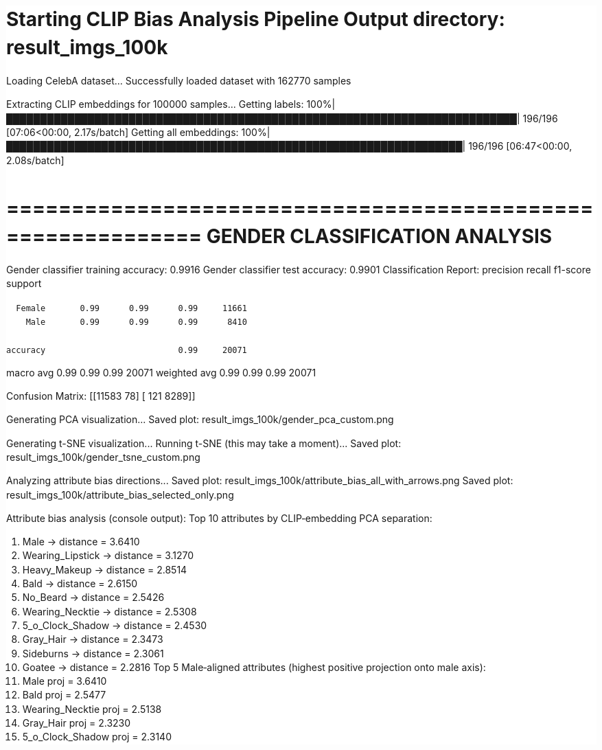 Starting CLIP Bias Analysis Pipeline
Output directory: result_imgs_100k
============================================================

Loading CelebA dataset...
Successfully loaded dataset with 162770 samples

Extracting CLIP embeddings for 100000 samples...
Getting labels: 100%|███████████████████████████████████████████████████████████████████████████| 196/196 [07:06<00:00,  2.17s/batch]
Getting all embeddings: 100%|███████████████████████████████████████████████████████████████████| 196/196 [06:47<00:00,  2.08s/batch]

============================================================
GENDER CLASSIFICATION ANALYSIS
============================================================
Gender classifier training accuracy: 0.9916
Gender classifier test accuracy:     0.9901
Classification Report:
              precision    recall  f1-score   support

      Female       0.99      0.99      0.99     11661
        Male       0.99      0.99      0.99      8410

    accuracy                           0.99     20071
   macro avg       0.99      0.99      0.99     20071
weighted avg       0.99      0.99      0.99     20071

Confusion Matrix:
[[11583    78]
 [  121  8289]]

Generating PCA visualization...
Saved plot: result_imgs_100k/gender_pca_custom.png

Generating t-SNE visualization...
Running t-SNE (this may take a moment)...
Saved plot: result_imgs_100k/gender_tsne_custom.png

Analyzing attribute bias directions...
Saved plot: result_imgs_100k/attribute_bias_all_with_arrows.png
Saved plot: result_imgs_100k/attribute_bias_selected_only.png

Attribute bias analysis (console output):
Top 10 attributes by CLIP‐embedding PCA separation:
   1. Male                  → distance = 3.6410
   2. Wearing_Lipstick      → distance = 3.1270
   3. Heavy_Makeup          → distance = 2.8514
   4. Bald                  → distance = 2.6150
   5. No_Beard              → distance = 2.5426
   6. Wearing_Necktie       → distance = 2.5308
   7. 5_o_Clock_Shadow      → distance = 2.4530
   8. Gray_Hair             → distance = 2.3473
   9. Sideburns             → distance = 2.3061
  10. Goatee                → distance = 2.2816
Top 5 Male‐aligned attributes (highest positive projection onto male axis):
   1. Male                  proj = 3.6410
   2. Bald                  proj = 2.5477
   3. Wearing_Necktie       proj = 2.5138
   4. Gray_Hair             proj = 2.3230
   5. 5_o_Clock_Shadow      proj = 2.3140
